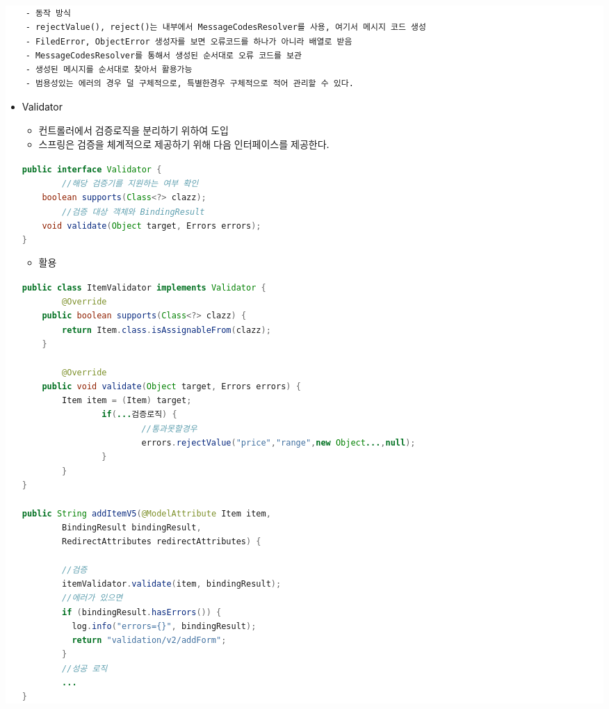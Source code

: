         - 동작 방식
        - rejectValue(), reject()는 내부에서 MessageCodesResolver를 사용, 여기서 메시지 코드 생성
        - FiledError, ObjectError 생성자를 보면 오류코드를 하나가 아니라 배열로 받음
        - MessageCodesResolver를 통해서 생성된 순서대로 오류 코드를 보관
        - 생성된 메시지를 순서대로 찾아서 활용가능
        - 범용성있는 에러의 경우 덜 구체적으로, 특별한경우 구체적으로 적어 관리할 수 있다.

- Validator
    - 컨트롤러에서 검증로직을 분리하기 위하여 도입
    - 스프링은 검증을 체계적으로 제공하기 위해 다음 인터페이스를 제공한다.
    
    ```java
    public interface Validator {
    		//해당 검증기를 지원하는 여부 확인
        boolean supports(Class<?> clazz);
    		//검증 대상 객체와 BindingResult
        void validate(Object target, Errors errors);
    }
    ```
    
    - 활용
    
    ```java
    public class ItemValidator implements Validator {
    		@Override
        public boolean supports(Class<?> clazz) {
            return Item.class.isAssignableFrom(clazz);
        }
    
    		@Override
        public void validate(Object target, Errors errors) {
            Item item = (Item) target;
    				if(...검증로직) {
    						//통과못할경우
    						errors.rejectValue("price","range",new Object...,null);
    				}
    		}
    }
    
    public String addItemV5(@ModelAttribute Item item, 
    		BindingResult bindingResult,
    		RedirectAttributes redirectAttributes) {
    		
    		//검증
    		itemValidator.validate(item, bindingResult);
    		//에러가 있으면
    		if (bindingResult.hasErrors()) {
              log.info("errors={}", bindingResult);
              return "validation/v2/addForm";
    		}
    		//성공 로직
    		...
    }
    ```
    